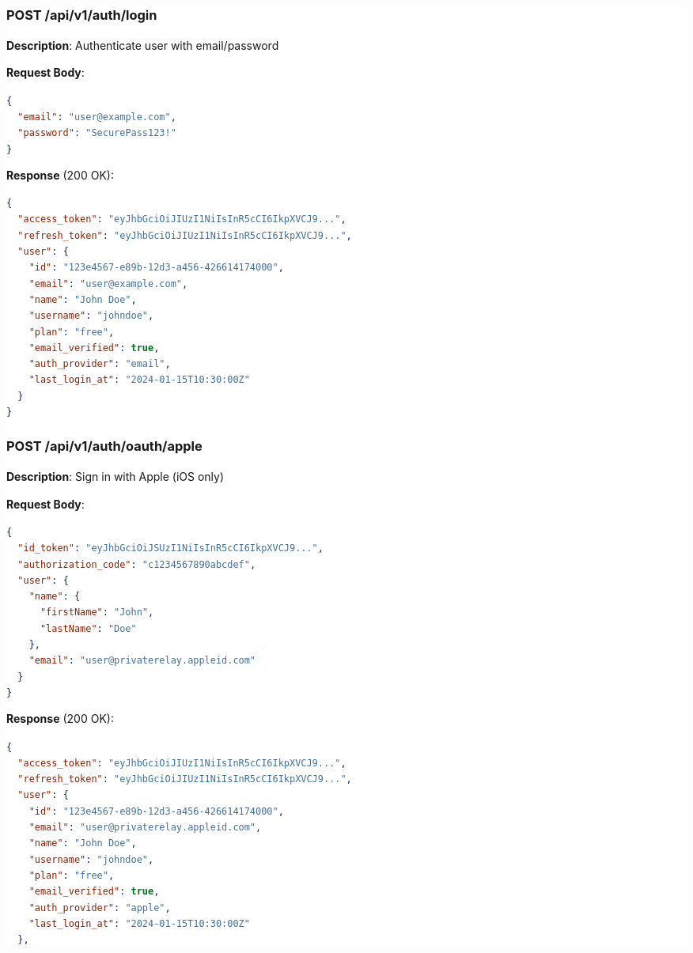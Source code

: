 ### POST /api/v1/auth/login

**Description**: Authenticate user with email/password

**Request Body**:

```json
{
  "email": "user@example.com",
  "password": "SecurePass123!"
}
```

**Response** (200 OK):

```json
{
  "access_token": "eyJhbGciOiJIUzI1NiIsInR5cCI6IkpXVCJ9...",
  "refresh_token": "eyJhbGciOiJIUzI1NiIsInR5cCI6IkpXVCJ9...",
  "user": {
    "id": "123e4567-e89b-12d3-a456-426614174000",
    "email": "user@example.com",
    "name": "John Doe",
    "username": "johndoe",
    "plan": "free",
    "email_verified": true,
    "auth_provider": "email",
    "last_login_at": "2024-01-15T10:30:00Z"
  }
}
```

### POST /api/v1/auth/oauth/apple

**Description**: Sign in with Apple (iOS only)

**Request Body**:

```json
{
  "id_token": "eyJhbGciOiJSUzI1NiIsInR5cCI6IkpXVCJ9...",
  "authorization_code": "c1234567890abcdef",
  "user": {
    "name": {
      "firstName": "John",
      "lastName": "Doe"
    },
    "email": "user@privaterelay.appleid.com"
  }
}
```

**Response** (200 OK):

```json
{
  "access_token": "eyJhbGciOiJIUzI1NiIsInR5cCI6IkpXVCJ9...",
  "refresh_token": "eyJhbGciOiJIUzI1NiIsInR5cCI6IkpXVCJ9...",
  "user": {
    "id": "123e4567-e89b-12d3-a456-426614174000",
    "email": "user@privaterelay.appleid.com",
    "name": "John Doe",
    "username": "johndoe",
    "plan": "free",
    "email_verified": true,
    "auth_provider": "apple",
    "last_login_at": "2024-01-15T10:30:00Z"
  },
```